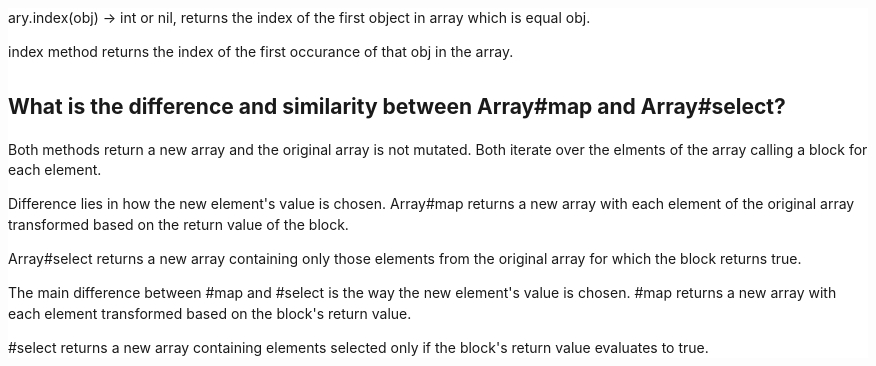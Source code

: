 ary.index(obj) -> int or nil, returns the index of the first object in array which is equal obj.

index method returns the index of the first occurance of that obj in the array.

## What is the difference and similarity between Array#map and Array#select?

Both methods return a new array and the original array is not mutated.
Both iterate over the elments of the array calling a block for each element.

Difference lies in how the new element's value is chosen.
Array#map returns a new array with each element of the original array transformed based on the return value of the block.

Array#select returns a new array containing only those elements from the original array for which the block returns true.

The main difference between #map and #select is the way the new element's value is chosen. #map returns a new array with each element transformed based on the block's return value.

#select returns a new array containing elements selected only if the block's return value evaluates to true.